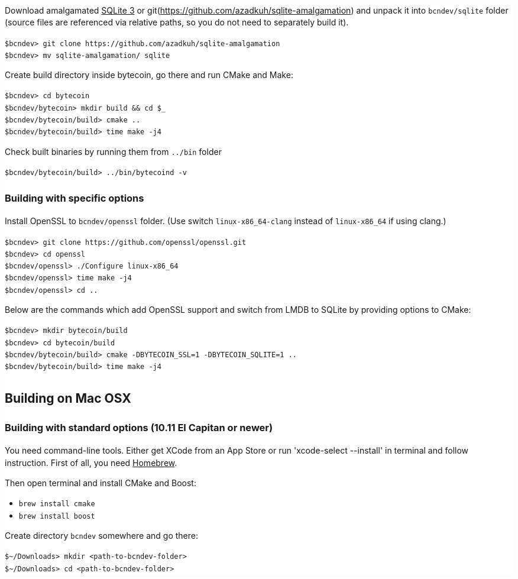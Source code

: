 Download amalgamated [SQLite 3](https://www.sqlite.org/download.html) or git(https://github.com/azadkuh/sqlite-amalgamation) and unpack it into `bcndev/sqlite` folder (source files are referenced via relative paths, so you do not need to separately build it).
```
$bcndev> git clone https://github.com/azadkuh/sqlite-amalgamation
$bcndev> mv sqlite-amalgamation/ sqlite
```

Create build directory inside bytecoin, go there and run CMake and Make:
```
$bcndev> cd bytecoin
$bcndev/bytecoin> mkdir build && cd $_
$bcndev/bytecoin/build> cmake ..
$bcndev/bytecoin/build> time make -j4
```

Check built binaries by running them from `../bin` folder
```
$bcndev/bytecoin/build> ../bin/bytecoind -v
```

### Building with specific options

Install OpenSSL to `bcndev/openssl` folder. (Use switch `linux-x86_64-clang` instead of `linux-x86_64` if using clang.)
```
$bcndev> git clone https://github.com/openssl/openssl.git
$bcndev> cd openssl
$bcndev/openssl> ./Configure linux-x86_64
$bcndev/openssl> time make -j4
$bcndev/openssl> cd ..
```

Below are the commands which add OpenSSL support and switch from LMDB to SQLite by providing options to CMake:
```
$bcndev> mkdir bytecoin/build
$bcndev> cd bytecoin/build
$bcndev/bytecoin/build> cmake -DBYTECOIN_SSL=1 -DBYTECOIN_SQLITE=1 ..
$bcndev/bytecoin/build> time make -j4
```

## Building on Mac OSX

### Building with standard options (10.11 El Capitan or newer)

You need command-line tools. Either get XCode from an App Store or run 'xcode-select --install' in terminal and follow instruction. First of all, you need [Homebrew](https://brew.sh).

Then open terminal and install CMake and Boost:

* `brew install cmake`
* `brew install boost`

Create directory `bcndev` somewhere and go there:
```
$~/Downloads> mkdir <path-to-bcndev-folder>
$~/Downloads> cd <path-to-bcndev-folder>
```
